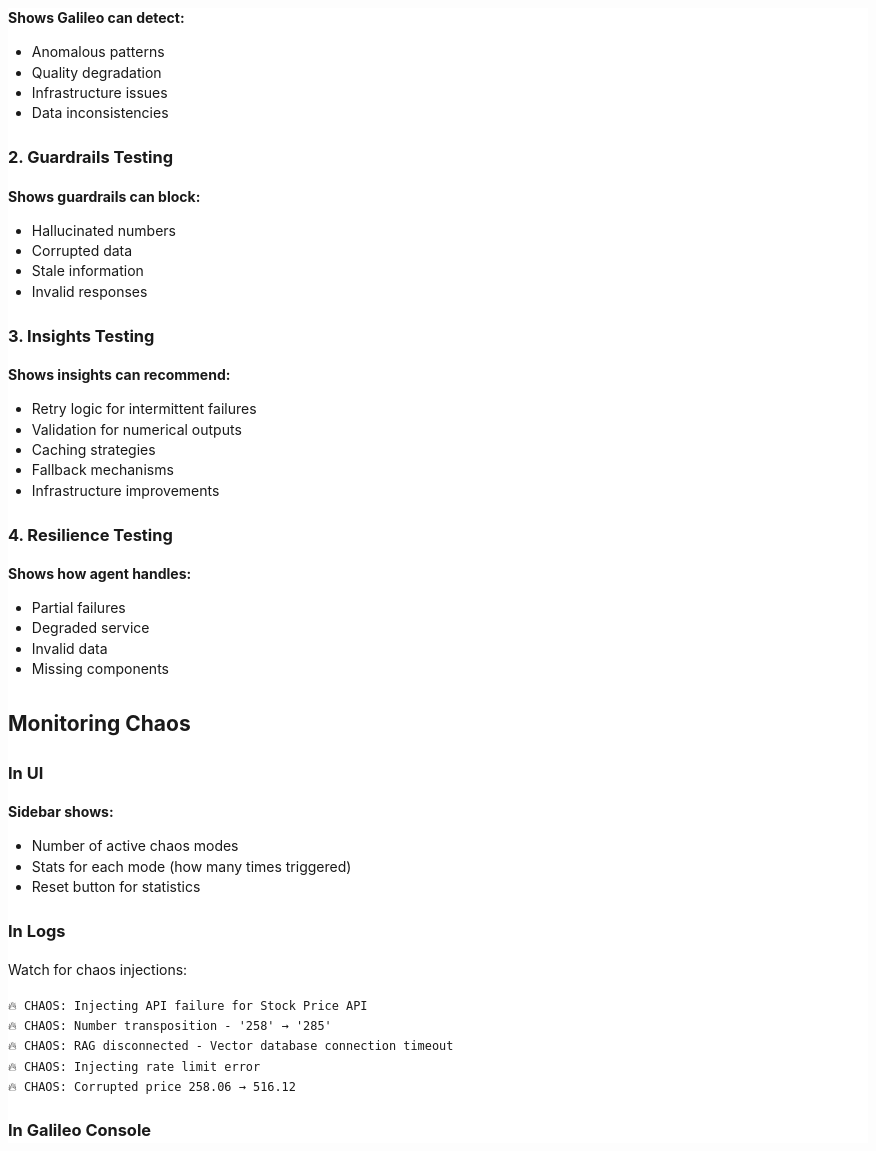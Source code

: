 **Shows Galileo can detect:**
- Anomalous patterns
- Quality degradation
- Infrastructure issues
- Data inconsistencies

### 2. Guardrails Testing

**Shows guardrails can block:**
- Hallucinated numbers
- Corrupted data
- Stale information
- Invalid responses

### 3. Insights Testing

**Shows insights can recommend:**
- Retry logic for intermittent failures
- Validation for numerical outputs
- Caching strategies
- Fallback mechanisms
- Infrastructure improvements

### 4. Resilience Testing

**Shows how agent handles:**
- Partial failures
- Degraded service
- Invalid data
- Missing components

## Monitoring Chaos

### In UI

**Sidebar shows:**
- Number of active chaos modes
- Stats for each mode (how many times triggered)
- Reset button for statistics

### In Logs

Watch for chaos injections:
```
🔥 CHAOS: Injecting API failure for Stock Price API
🔥 CHAOS: Number transposition - '258' → '285'
🔥 CHAOS: RAG disconnected - Vector database connection timeout
🔥 CHAOS: Injecting rate limit error
🔥 CHAOS: Corrupted price 258.06 → 516.12
```

### In Galileo Console
